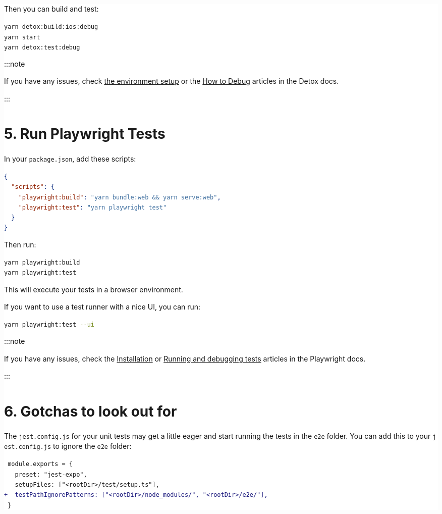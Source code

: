 Then you can build and test:

```bash
yarn detox:build:ios:debug
yarn start
yarn detox:test:debug
```

:::note

If you have any issues, check [the environment setup](https://wix.github.io/Detox/docs/introduction/environment-setup) or the [How to Debug](https://wix.github.io/Detox/docs/introduction/debugging) articles in the Detox docs.

:::

# 5. Run Playwright Tests

In your `package.json`, add these scripts:

```json
{
  "scripts": {
    "playwright:build": "yarn bundle:web && yarn serve:web",
    "playwright:test": "yarn playwright test"
  }
}
```

Then run:

```bash
yarn playwright:build
yarn playwright:test
```

This will execute your tests in a browser environment.

If you want to use a test runner with a nice UI, you can run:

```bash
yarn playwright:test --ui
```

:::note

If you have any issues, check the [Installation](https://playwright.dev/docs/intro) or [Running and debugging tests](https://playwright.dev/docs/test-intro) articles in the Playwright docs.

:::

# 6. Gotchas to look out for

The `jest.config.js` for your unit tests may get a little eager and start running the tests in the `e2e` folder. You can add this to your `jest.config.js` to ignore the `e2e` folder:

```diff
 module.exports = {
   preset: "jest-expo",
   setupFiles: ["<rootDir>/test/setup.ts"],
+  testPathIgnorePatterns: ["<rootDir>/node_modules/", "<rootDir>/e2e/"],
 }
```
